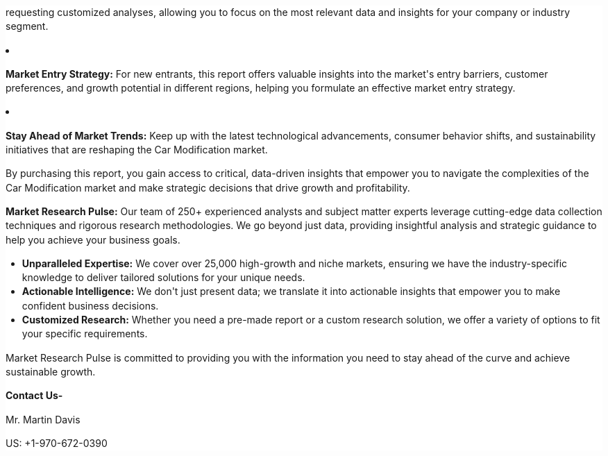 requesting customized analyses, allowing you to focus on the most relevant data and insights for your company or industry segment.</p></li><li><p><strong>Market Entry Strategy:</strong> For new entrants, this report offers valuable insights into the market's entry barriers, customer preferences, and growth potential in different regions, helping you formulate an effective market entry strategy.</p></li><li><p><strong>Stay Ahead of Market Trends:</strong> Keep up with the latest technological advancements, consumer behavior shifts, and sustainability initiatives that are reshaping the Car Modification market.</p></li></ol><p>By purchasing this report, you gain access to critical, data-driven insights that empower you to navigate the complexities of the Car Modification market and make strategic decisions that drive growth and profitability.</p><p><strong>Market Research Pulse:</strong>&nbsp;Our team of 250+ experienced analysts and subject matter experts leverage cutting-edge data collection techniques and rigorous research methodologies. We go beyond just data, providing insightful analysis and strategic guidance to help you achieve your business goals.</p><ul><li><strong>Unparalleled Expertise:</strong>&nbsp;We cover over 25,000 high-growth and niche markets, ensuring we have the industry-specific knowledge to deliver tailored solutions for your unique needs.</li><li><strong>Actionable Intelligence:</strong>&nbsp;We don't just present data; we translate it into actionable insights that empower you to make confident business decisions.</li><li><strong>Customized Research:</strong>&nbsp;Whether you need a pre-made report or a custom research solution, we offer a variety of options to fit your specific requirements.</li></ul><p>Market Research Pulse is committed to providing you with the information you need to stay ahead of the curve and achieve sustainable growth.</p><p><strong>Contact Us-</strong></p><p>Mr. Martin Davis</p><p>US: +1-970-672-0390</p>
